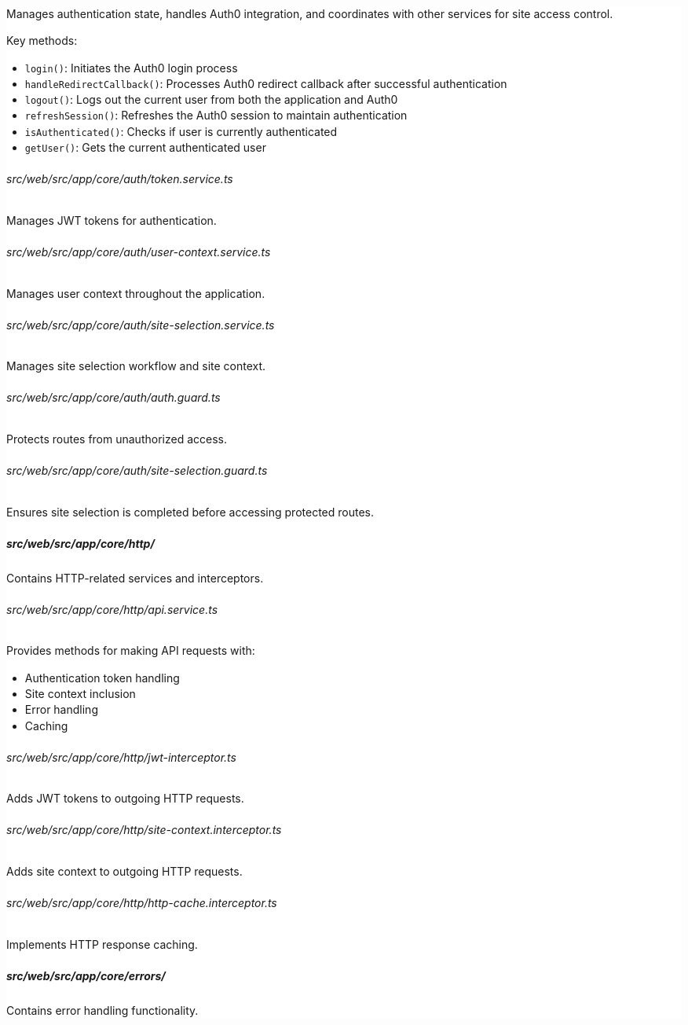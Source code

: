 Manages authentication state, handles Auth0 integration, and coordinates with other services for site access control.

Key methods:
- `login()`: Initiates the Auth0 login process
- `handleRedirectCallback()`: Processes Auth0 redirect callback after successful authentication
- `logout()`: Logs out the current user from both the application and Auth0
- `refreshSession()`: Refreshes the Auth0 session to maintain authentication
- `isAuthenticated()`: Checks if user is currently authenticated
- `getUser()`: Gets the current authenticated user

###### src/web/src/app/core/auth/token.service.ts

Manages JWT tokens for authentication.

###### src/web/src/app/core/auth/user-context.service.ts

Manages user context throughout the application.

###### src/web/src/app/core/auth/site-selection.service.ts

Manages site selection workflow and site context.

###### src/web/src/app/core/auth/auth.guard.ts

Protects routes from unauthorized access.

###### src/web/src/app/core/auth/site-selection.guard.ts

Ensures site selection is completed before accessing protected routes.

##### src/web/src/app/core/http/

Contains HTTP-related services and interceptors.

###### src/web/src/app/core/http/api.service.ts

Provides methods for making API requests with:
- Authentication token handling
- Site context inclusion
- Error handling
- Caching

###### src/web/src/app/core/http/jwt-interceptor.ts

Adds JWT tokens to outgoing HTTP requests.

###### src/web/src/app/core/http/site-context.interceptor.ts

Adds site context to outgoing HTTP requests.

###### src/web/src/app/core/http/http-cache.interceptor.ts

Implements HTTP response caching.

##### src/web/src/app/core/errors/

Contains error handling functionality.

